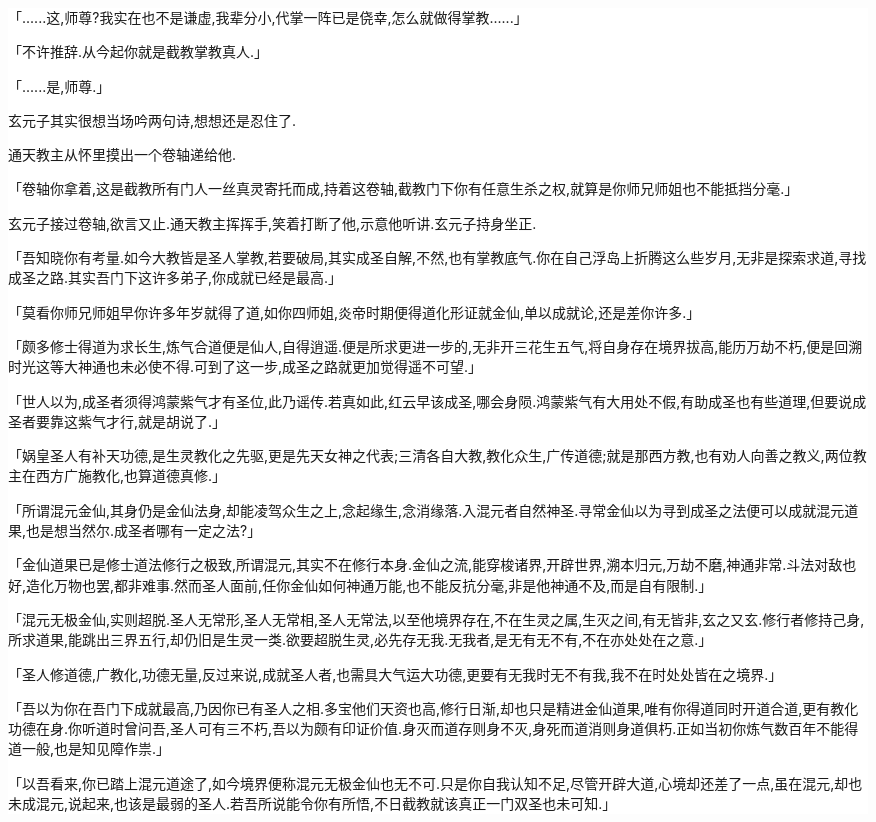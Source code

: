 

「......这,师尊?我实在也不是谦虚,我辈分小,代掌一阵已是侥幸,怎么就做得掌教......」



「不许推辞.从今起你就是截教掌教真人.」



「......是,师尊.」



玄元子其实很想当场吟两句诗,想想还是忍住了.



通天教主从怀里摸出一个卷轴递给他.



「卷轴你拿着,这是截教所有门人一丝真灵寄托而成,持着这卷轴,截教门下你有任意生杀之权,就算是你师兄师姐也不能抵挡分毫.」



玄元子接过卷轴,欲言又止.通天教主挥挥手,笑着打断了他,示意他听讲.玄元子持身坐正.



「吾知晓你有考量.如今大教皆是圣人掌教,若要破局,其实成圣自解,不然,也有掌教底气.你在自己浮岛上折腾这么些岁月,无非是探索求道,寻找成圣之路.其实吾门下这许多弟子,你成就已经是最高.」



「莫看你师兄师姐早你许多年岁就得了道,如你四师姐,炎帝时期便得道化形证就金仙,单以成就论,还是差你许多.」



「颇多修士得道为求长生,炼气合道便是仙人,自得逍遥.便是所求更进一步的,无非开三花生五气,将自身存在境界拔高,能历万劫不朽,便是回溯时光这等大神通也未必使不得.可到了这一步,成圣之路就更加觉得遥不可望.」



「世人以为,成圣者须得鸿蒙紫气才有圣位,此乃谣传.若真如此,红云早该成圣,哪会身陨.鸿蒙紫气有大用处不假,有助成圣也有些道理,但要说成圣者要靠这紫气才行,就是胡说了.」



「娲皇圣人有补天功德,是生灵教化之先驱,更是先天女神之代表;三清各自大教,教化众生,广传道德;就是那西方教,也有劝人向善之教义,两位教主在西方广施教化,也算道德真修.」



「所谓混元金仙,其身仍是金仙法身,却能凌驾众生之上,念起缘生,念消缘落.入混元者自然神圣.寻常金仙以为寻到成圣之法便可以成就混元道果,也是想当然尔.成圣者哪有一定之法?」



「金仙道果已是修士道法修行之极致,所谓混元,其实不在修行本身.金仙之流,能穿梭诸界,开辟世界,溯本归元,万劫不磨,神通非常.斗法对敌也好,造化万物也罢,都非难事.然而圣人面前,任你金仙如何神通万能,也不能反抗分毫,非是他神通不及,而是自有限制.」



「混元无极金仙,实则超脱.圣人无常形,圣人无常相,圣人无常法,以至他境界存在,不在生灵之属,生灭之间,有无皆非,玄之又玄.修行者修持己身,所求道果,能跳出三界五行,却仍旧是生灵一类.欲要超脱生灵,必先存无我.无我者,是无有无不有,不在亦处处在之意.」



「圣人修道德,广教化,功德无量,反过来说,成就圣人者,也需具大气运大功德,更要有无我时无不有我,我不在时处处皆在之境界.」



「吾以为你在吾门下成就最高,乃因你已有圣人之相.多宝他们天资也高,修行日渐,却也只是精进金仙道果,唯有你得道同时开道合道,更有教化功德在身.你听道时曾问吾,圣人可有三不朽,吾以为颇有印证价值.身灭而道存则身不灭,身死而道消则身道俱朽.正如当初你炼气数百年不能得道一般,也是知见障作祟.」



「以吾看来,你已踏上混元道途了,如今境界便称混元无极金仙也无不可.只是你自我认知不足,尽管开辟大道,心境却还差了一点,虽在混元,却也未成混元,说起来,也该是最弱的圣人.若吾所说能令你有所悟,不日截教就该真正一门双圣也未可知.」
